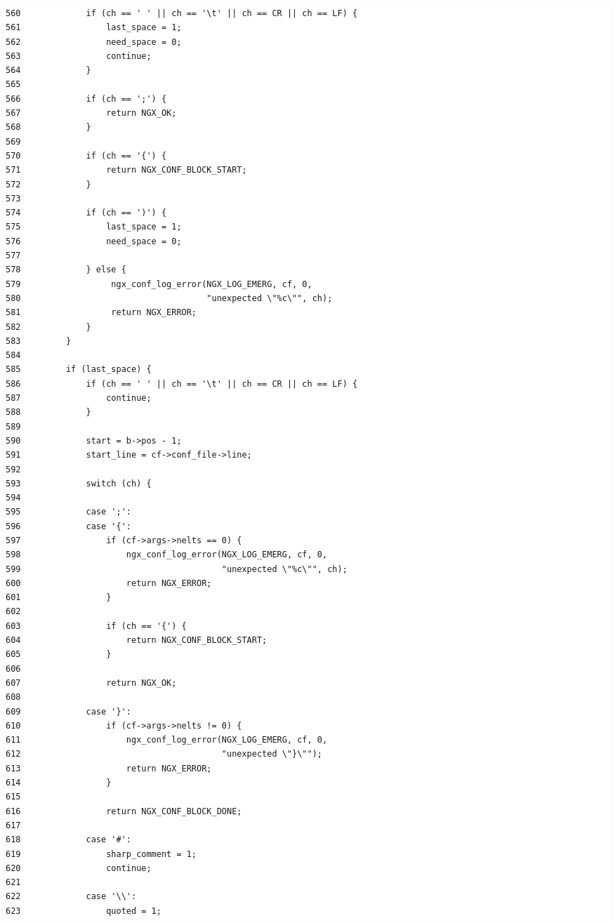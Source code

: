 	560             if (ch == ' ' || ch == '\t' || ch == CR || ch == LF) {
	561                 last_space = 1;
	562                 need_space = 0;
	563                 continue;
	564             }
	565 
	566             if (ch == ';') {
	567                 return NGX_OK;
	568             }
	569 
	570             if (ch == '{') {
	571                 return NGX_CONF_BLOCK_START;
	572             }
	573 
	574             if (ch == ')') {
	575                 last_space = 1;
	576                 need_space = 0;
	577 
	578             } else {
	579                  ngx_conf_log_error(NGX_LOG_EMERG, cf, 0,
	580                                     "unexpected \"%c\"", ch);
	581                  return NGX_ERROR;
	582             }
	583         }
	584 
	585         if (last_space) {
	586             if (ch == ' ' || ch == '\t' || ch == CR || ch == LF) {
	587                 continue;
	588             }
	589 
	590             start = b->pos - 1;
	591             start_line = cf->conf_file->line;
	592 
	593             switch (ch) {
	594 
	595             case ';':
	596             case '{':
	597                 if (cf->args->nelts == 0) {
	598                     ngx_conf_log_error(NGX_LOG_EMERG, cf, 0,
	599                                        "unexpected \"%c\"", ch);
	600                     return NGX_ERROR;
	601                 }
	602 
	603                 if (ch == '{') {
	604                     return NGX_CONF_BLOCK_START;
	605                 }
	606 
	607                 return NGX_OK;
	608 
	609             case '}':
	610                 if (cf->args->nelts != 0) {
	611                     ngx_conf_log_error(NGX_LOG_EMERG, cf, 0,
	612                                        "unexpected \"}\"");
	613                     return NGX_ERROR;
	614                 }
	615 
	616                 return NGX_CONF_BLOCK_DONE;
	617 
	618             case '#':
	619                 sharp_comment = 1;
	620                 continue;
	621 
	622             case '\\':
	623                 quoted = 1;
